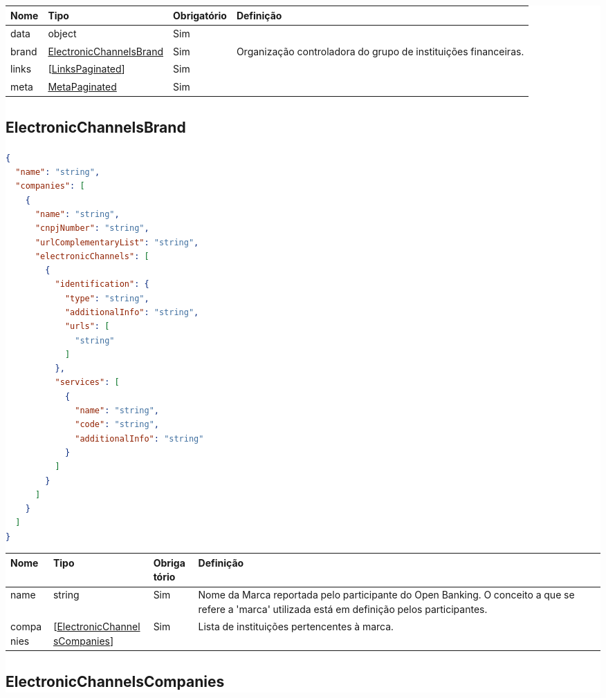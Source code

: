 |     Nome        |  Tipo                                                       | Obrigatório  |                            Definição                  |
|:------------    |:---------------------------------                           |:-----------  |:----------------------------------------------------  |
| data            | object                                                      | Sim          |                                                       |
| brand           | [ElectronicChannelsBrand](#schemaElectronicChannelsBrand)   | Sim          | Organização controladora do grupo de instituições financeiras.    |
| links           | [[LinksPaginated](#schemaLinksPaginated)]                   | Sim          |                                                       |
| meta            | [MetaPaginated](#schemaMetaPaginated)                       | Sim          |                                                       |

## ElectronicChannelsBrand
<a id="schemaElectronicChannelsBrand"></a>

```json
{
  "name": "string",
  "companies": [
    {
      "name": "string",
      "cnpjNumber": "string",
      "urlComplementaryList": "string",
      "electronicChannels": [
        {
          "identification": {
            "type": "string",
            "additionalInfo": "string",
            "urls": [
              "string"
            ]
          },
          "services": [
            {
              "name": "string",
              "code": "string",
              "additionalInfo": "string"
            }
          ]
        }
      ]
    }
  ]
}
```

|     Nome     |  Tipo                                                                | Obrigatório  |                            Definição                                                                                                             |
|:------------ |:---------------------------------                                    |:-----------  |:----------------------------------------------------                                                                                             |
| name         | string                                                               | Sim          | Nome da Marca reportada pelo participante do Open Banking. O conceito a que se refere a 'marca' utilizada está em definição pelos participantes. |
| companies    | [[ElectronicChannelsCompanies](#schemaElectronicChannelsCompanies)]  | Sim          | Lista de instituições pertencentes à marca.                                                                                                        |

## ElectronicChannelsCompanies
<a id="schemaElectronicChannelsCompanies"></a>
